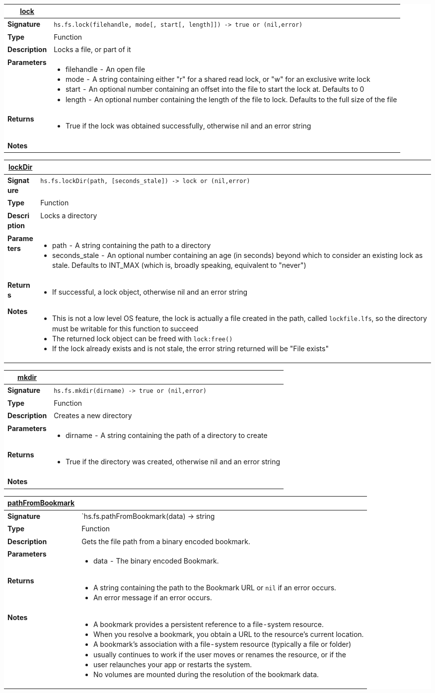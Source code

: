 | [lock](#lock)         |                                                                                     |
| --------------------------------------------|-------------------------------------------------------------------------------------|
| **Signature**                               | `hs.fs.lock(filehandle, mode[, start[, length]]) -> true or (nil,error)`                                                                    |
| **Type**                                    | Function                                                                     |
| **Description**                             | Locks a file, or part of it                                                                     |
| **Parameters**                              | <ul><li>filehandle - An open file</li><li>mode - A string containing either "r" for a shared read lock, or "w" for an exclusive write lock</li><li>start - An optional number containing an offset into the file to start the lock at. Defaults to 0</li><li>length - An optional number containing the length of the file to lock. Defaults to the full size of the file</li></ul> |
| **Returns**                                 | <ul><li>True if the lock was obtained successfully, otherwise nil and an error string</li></ul>          |
| **Notes**                                   | <ul></ul>                |

| [lockDir](#lockDir)         |                                                                                     |
| --------------------------------------------|-------------------------------------------------------------------------------------|
| **Signature**                               | `hs.fs.lockDir(path, [seconds_stale]) -> lock or (nil,error)`                                                                    |
| **Type**                                    | Function                                                                     |
| **Description**                             | Locks a directory                                                                     |
| **Parameters**                              | <ul><li>path - A string containing the path to a directory</li><li>seconds_stale - An optional number containing an age (in seconds) beyond which to consider an existing lock as stale. Defaults to INT_MAX (which is, broadly speaking, equivalent to "never")</li></ul> |
| **Returns**                                 | <ul><li>If successful, a lock object, otherwise nil and an error string</li></ul>          |
| **Notes**                                   | <ul><li>This is not a low level OS feature, the lock is actually a file created in the path, called `lockfile.lfs`, so the directory must be writable for this function to succeed</li><li>The returned lock object can be freed with ```lock:free()```</li><li>If the lock already exists and is not stale, the error string returned will be "File exists"</li></ul>                |

| [mkdir](#mkdir)         |                                                                                     |
| --------------------------------------------|-------------------------------------------------------------------------------------|
| **Signature**                               | `hs.fs.mkdir(dirname) -> true or (nil,error)`                                                                    |
| **Type**                                    | Function                                                                     |
| **Description**                             | Creates a new directory                                                                     |
| **Parameters**                              | <ul><li>dirname - A string containing the path of a directory to create</li></ul> |
| **Returns**                                 | <ul><li>True if the directory was created, otherwise nil and an error string</li></ul>          |
| **Notes**                                   | <ul></ul>                |

| [pathFromBookmark](#pathFromBookmark)         |                                                                                     |
| --------------------------------------------|-------------------------------------------------------------------------------------|
| **Signature**                               | `hs.fs.pathFromBookmark(data) -> string | nil, string`                                                                    |
| **Type**                                    | Function                                                                     |
| **Description**                             | Gets the file path from a binary encoded bookmark.                                                                     |
| **Parameters**                              | <ul><li>data - The binary encoded Bookmark.</li></ul> |
| **Returns**                                 | <ul><li>A string containing the path to the Bookmark URL or `nil` if an error occurs.</li><li>An error message if an error occurs.</li></ul>          |
| **Notes**                                   | <ul><li>A bookmark provides a persistent reference to a file-system resource.</li><li>   When you resolve a bookmark, you obtain a URL to the resource’s current location.</li><li>   A bookmark’s association with a file-system resource (typically a file or folder)</li><li>   usually continues to work if the user moves or renames the resource, or if the</li><li>   user relaunches your app or restarts the system.</li><li>No volumes are mounted during the resolution of the bookmark data.</li></ul>                |
